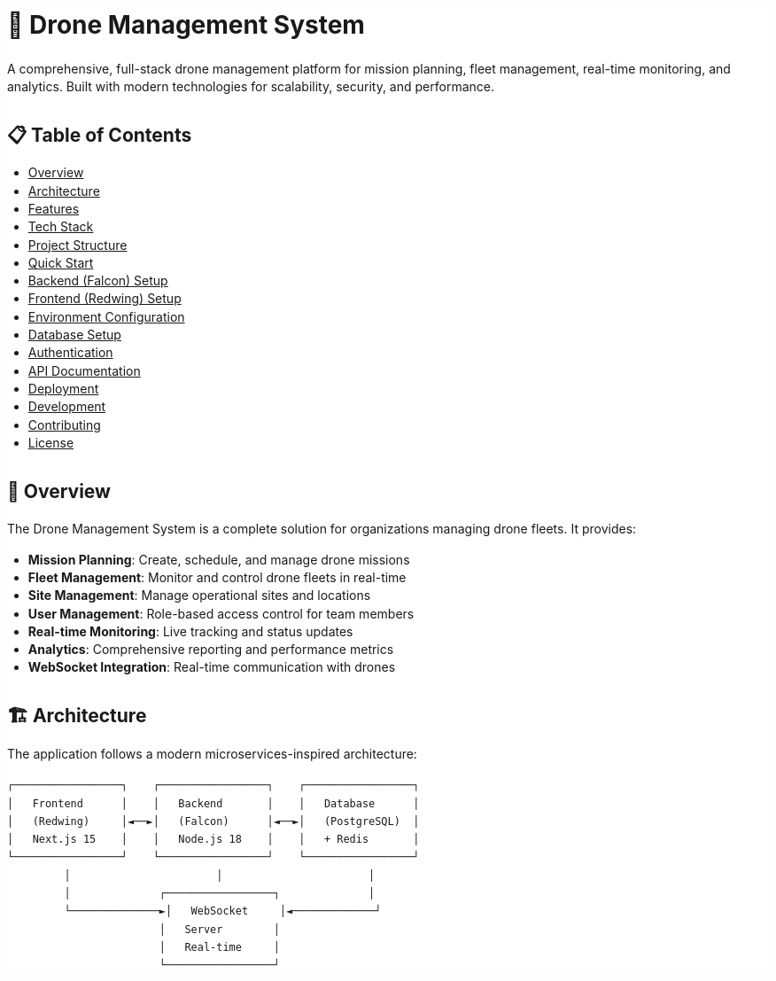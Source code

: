 # 🚁 Drone Management System

A comprehensive, full-stack drone management platform for mission planning, fleet management, real-time monitoring, and analytics. Built with modern technologies for scalability, security, and performance.

## 📋 Table of Contents

- [Overview](#overview)
- [Architecture](#architecture)
- [Features](#features)
- [Tech Stack](#tech-stack)
- [Project Structure](#project-structure)
- [Quick Start](#quick-start)
- [Backend (Falcon) Setup](#backend-falcon-setup)
- [Frontend (Redwing) Setup](#frontend-redwing-setup)
- [Environment Configuration](#environment-configuration)
- [Database Setup](#database-setup)
- [Authentication](#authentication)
- [API Documentation](#api-documentation)
- [Deployment](#deployment)
- [Development](#development)
- [Contributing](#contributing)
- [License](#license)

## 🎯 Overview

The Drone Management System is a complete solution for organizations managing drone fleets. It provides:

- **Mission Planning**: Create, schedule, and manage drone missions
- **Fleet Management**: Monitor and control drone fleets in real-time
- **Site Management**: Manage operational sites and locations
- **User Management**: Role-based access control for team members
- **Real-time Monitoring**: Live tracking and status updates
- **Analytics**: Comprehensive reporting and performance metrics
- **WebSocket Integration**: Real-time communication with drones

## 🏗️ Architecture

The application follows a modern microservices-inspired architecture:

```
┌─────────────────┐    ┌─────────────────┐    ┌─────────────────┐
│   Frontend      │    │   Backend       │    │   Database      │
│   (Redwing)     │◄──►│   (Falcon)      │◄──►│   (PostgreSQL)  │
│   Next.js 15    │    │   Node.js 18    │    │   + Redis       │
└─────────────────┘    └─────────────────┘    └─────────────────┘
         │                       │                       │
         │              ┌─────────────────┐              │
         └──────────────►│   WebSocket     │◄─────────────┘
                        │   Server        │
                        │   Real-time     │
                        └─────────────────┘
```
